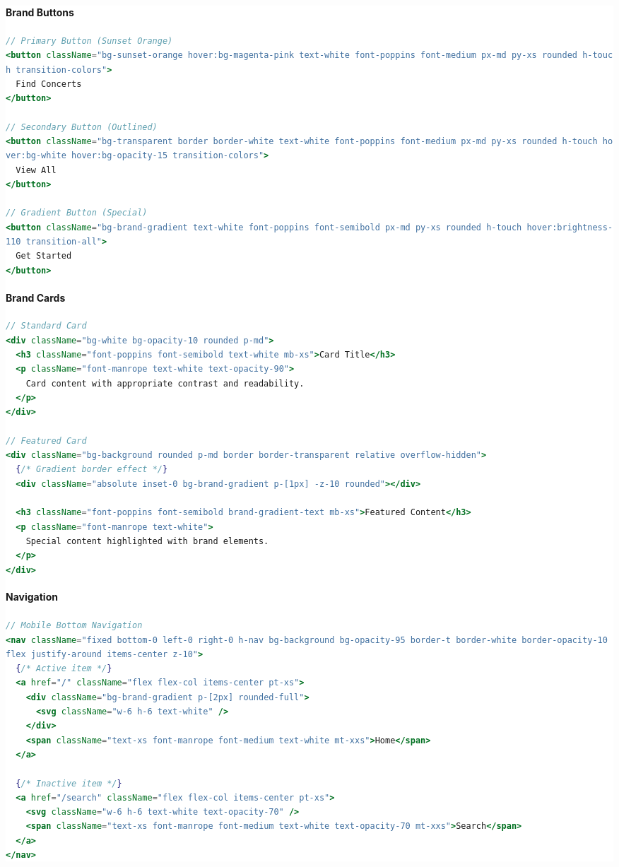 #### Brand Buttons

```jsx
// Primary Button (Sunset Orange)
<button className="bg-sunset-orange hover:bg-magenta-pink text-white font-poppins font-medium px-md py-xs rounded h-touch transition-colors">
  Find Concerts
</button>

// Secondary Button (Outlined)
<button className="bg-transparent border border-white text-white font-poppins font-medium px-md py-xs rounded h-touch hover:bg-white hover:bg-opacity-15 transition-colors">
  View All
</button>

// Gradient Button (Special)
<button className="bg-brand-gradient text-white font-poppins font-semibold px-md py-xs rounded h-touch hover:brightness-110 transition-all">
  Get Started
</button>
```

#### Brand Cards

```jsx
// Standard Card
<div className="bg-white bg-opacity-10 rounded p-md">
  <h3 className="font-poppins font-semibold text-white mb-xs">Card Title</h3>
  <p className="font-manrope text-white text-opacity-90">
    Card content with appropriate contrast and readability.
  </p>
</div>

// Featured Card
<div className="bg-background rounded p-md border border-transparent relative overflow-hidden">
  {/* Gradient border effect */}
  <div className="absolute inset-0 bg-brand-gradient p-[1px] -z-10 rounded"></div>
  
  <h3 className="font-poppins font-semibold brand-gradient-text mb-xs">Featured Content</h3>
  <p className="font-manrope text-white">
    Special content highlighted with brand elements.
  </p>
</div>
```

#### Navigation

```jsx
// Mobile Bottom Navigation
<nav className="fixed bottom-0 left-0 right-0 h-nav bg-background bg-opacity-95 border-t border-white border-opacity-10 flex justify-around items-center z-10">
  {/* Active item */}
  <a href="/" className="flex flex-col items-center pt-xs">
    <div className="bg-brand-gradient p-[2px] rounded-full">
      <svg className="w-6 h-6 text-white" />
    </div>
    <span className="text-xs font-manrope font-medium text-white mt-xxs">Home</span>
  </a>
  
  {/* Inactive item */}
  <a href="/search" className="flex flex-col items-center pt-xs">
    <svg className="w-6 h-6 text-white text-opacity-70" />
    <span className="text-xs font-manrope font-medium text-white text-opacity-70 mt-xxs">Search</span>
  </a>
</nav>
```